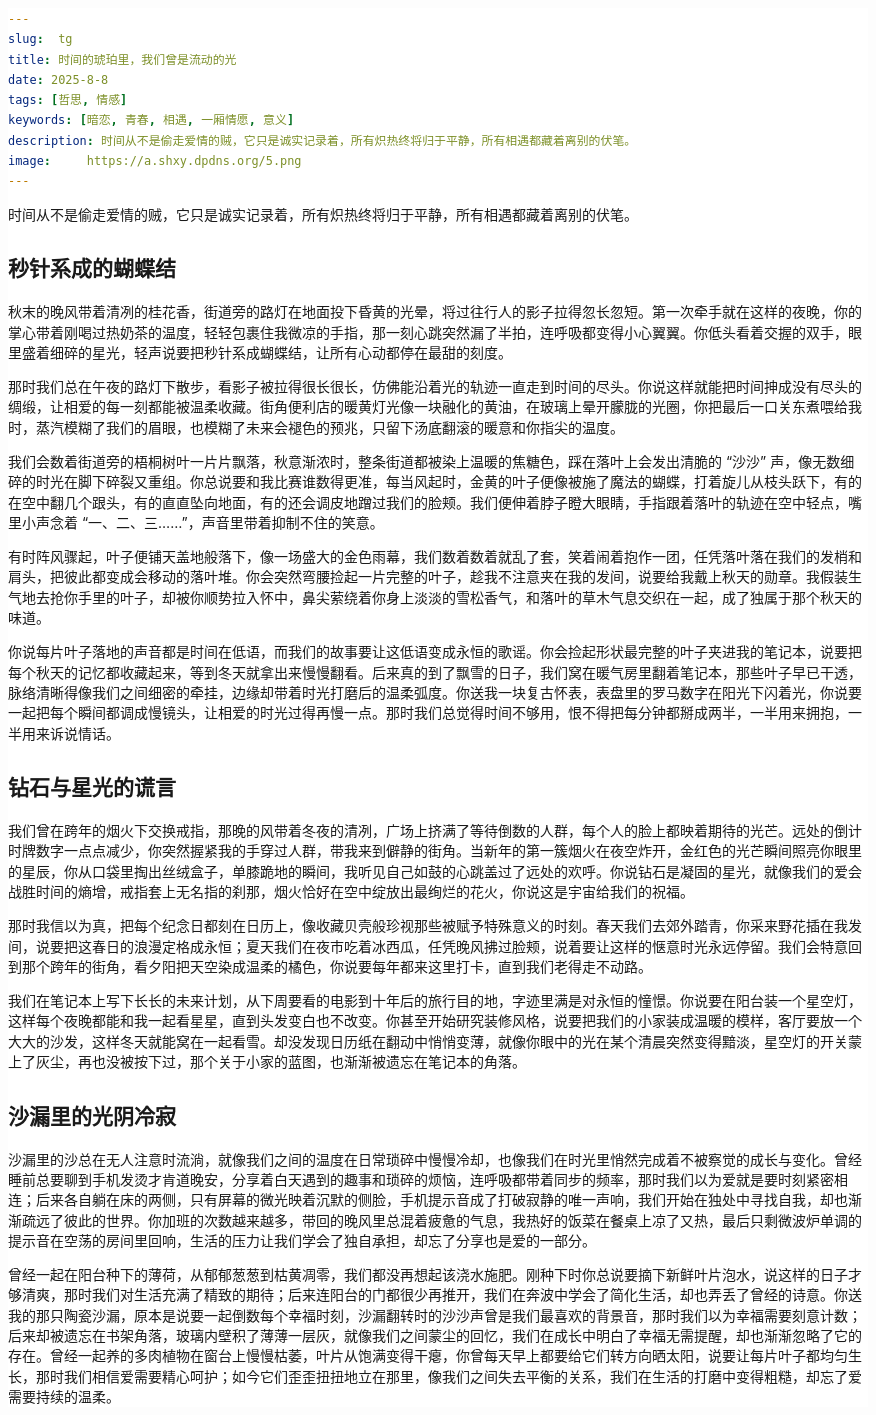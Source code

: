```yaml
--- 
slug:  tg 
title: 时间的琥珀里，我们曾是流动的光
date: 2025-8-8
tags: [哲思, 情感]
keywords: [暗恋, 青春, 相遇, 一厢情愿, 意义]
description: 时间从不是偷走爱情的贼，它只是诚实记录着，所有炽热终将归于平静，所有相遇都藏着离别的伏笔。
image:     https://a.shxy.dpdns.org/5.png
---
```


时间从不是偷走爱情的贼，它只是诚实记录着，所有炽热终将归于平静，所有相遇都藏着离别的伏笔。

 ## 秒针系成的蝴蝶结

秋末的晚风带着清冽的桂花香，街道旁的路灯在地面投下昏黄的光晕，将过往行人的影子拉得忽长忽短。第一次牵手就在这样的夜晚，你的掌心带着刚喝过热奶茶的温度，轻轻包裹住我微凉的手指，那一刻心跳突然漏了半拍，连呼吸都变得小心翼翼。你低头看着交握的双手，眼里盛着细碎的星光，轻声说要把秒针系成蝴蝶结，让所有心动都停在最甜的刻度。

那时我们总在午夜的路灯下散步，看影子被拉得很长很长，仿佛能沿着光的轨迹一直走到时间的尽头。你说这样就能把时间抻成没有尽头的绸缎，让相爱的每一刻都能被温柔收藏。街角便利店的暖黄灯光像一块融化的黄油，在玻璃上晕开朦胧的光圈，你把最后一口关东煮喂给我时，蒸汽模糊了我们的眉眼，也模糊了未来会褪色的预兆，只留下汤底翻滚的暖意和你指尖的温度。

我们会数着街道旁的梧桐树叶一片片飘落，秋意渐浓时，整条街道都被染上温暖的焦糖色，踩在落叶上会发出清脆的 “沙沙” 声，像无数细碎的时光在脚下碎裂又重组。你总说要和我比赛谁数得更准，每当风起时，金黄的叶子便像被施了魔法的蝴蝶，打着旋儿从枝头跃下，有的在空中翻几个跟头，有的直直坠向地面，有的还会调皮地蹭过我们的脸颊。我们便伸着脖子瞪大眼睛，手指跟着落叶的轨迹在空中轻点，嘴里小声念着 “一、二、三……”，声音里带着抑制不住的笑意。

有时阵风骤起，叶子便铺天盖地般落下，像一场盛大的金色雨幕，我们数着数着就乱了套，笑着闹着抱作一团，任凭落叶落在我们的发梢和肩头，把彼此都变成会移动的落叶堆。你会突然弯腰捡起一片完整的叶子，趁我不注意夹在我的发间，说要给我戴上秋天的勋章。我假装生气地去抢你手里的叶子，却被你顺势拉入怀中，鼻尖萦绕着你身上淡淡的雪松香气，和落叶的草木气息交织在一起，成了独属于那个秋天的味道。

你说每片叶子落地的声音都是时间在低语，而我们的故事要让这低语变成永恒的歌谣。你会捡起形状最完整的叶子夹进我的笔记本，说要把每个秋天的记忆都收藏起来，等到冬天就拿出来慢慢翻看。后来真的到了飘雪的日子，我们窝在暖气房里翻着笔记本，那些叶子早已干透，脉络清晰得像我们之间细密的牵挂，边缘却带着时光打磨后的温柔弧度。你送我一块复古怀表，表盘里的罗马数字在阳光下闪着光，你说要一起把每个瞬间都调成慢镜头，让相爱的时光过得再慢一点。那时我们总觉得时间不够用，恨不得把每分钟都掰成两半，一半用来拥抱，一半用来诉说情话。

## 钻石与星光的谎言

我们曾在跨年的烟火下交换戒指，那晚的风带着冬夜的清冽，广场上挤满了等待倒数的人群，每个人的脸上都映着期待的光芒。远处的倒计时牌数字一点点减少，你突然握紧我的手穿过人群，带我来到僻静的街角。当新年的第一簇烟火在夜空炸开，金红色的光芒瞬间照亮你眼里的星辰，你从口袋里掏出丝绒盒子，单膝跪地的瞬间，我听见自己如鼓的心跳盖过了远处的欢呼。你说钻石是凝固的星光，就像我们的爱会战胜时间的熵增，戒指套上无名指的刹那，烟火恰好在空中绽放出最绚烂的花火，你说这是宇宙给我们的祝福。

那时我信以为真，把每个纪念日都刻在日历上，像收藏贝壳般珍视那些被赋予特殊意义的时刻。春天我们去郊外踏青，你采来野花插在我发间，说要把这春日的浪漫定格成永恒；夏天我们在夜市吃着冰西瓜，任凭晚风拂过脸颊，说着要让这样的惬意时光永远停留。我们会特意回到那个跨年的街角，看夕阳把天空染成温柔的橘色，你说要每年都来这里打卡，直到我们老得走不动路。

我们在笔记本上写下长长的未来计划，从下周要看的电影到十年后的旅行目的地，字迹里满是对永恒的憧憬。你说要在阳台装一个星空灯，这样每个夜晚都能和我一起看星星，直到头发变白也不改变。你甚至开始研究装修风格，说要把我们的小家装成温暖的模样，客厅要放一个大大的沙发，这样冬天就能窝在一起看雪。却没发现日历纸在翻动中悄悄变薄，就像你眼中的光在某个清晨突然变得黯淡，星空灯的开关蒙上了灰尘，再也没被按下过，那个关于小家的蓝图，也渐渐被遗忘在笔记本的角落。

## 沙漏里的光阴冷寂

沙漏里的沙总在无人注意时流淌，就像我们之间的温度在日常琐碎中慢慢冷却，也像我们在时光里悄然完成着不被察觉的成长与变化。曾经睡前总要聊到手机发烫才肯道晚安，分享着白天遇到的趣事和琐碎的烦恼，连呼吸都带着同步的频率，那时我们以为爱就是要时刻紧密相连；后来各自躺在床的两侧，只有屏幕的微光映着沉默的侧脸，手机提示音成了打破寂静的唯一声响，我们开始在独处中寻找自我，却也渐渐疏远了彼此的世界。你加班的次数越来越多，带回的晚风里总混着疲惫的气息，我热好的饭菜在餐桌上凉了又热，最后只剩微波炉单调的提示音在空荡的房间里回响，生活的压力让我们学会了独自承担，却忘了分享也是爱的一部分。

曾经一起在阳台种下的薄荷，从郁郁葱葱到枯黄凋零，我们都没再想起该浇水施肥。刚种下时你总说要摘下新鲜叶片泡水，说这样的日子才够清爽，那时我们对生活充满了精致的期待；后来连阳台的门都很少再推开，我们在奔波中学会了简化生活，却也弄丢了曾经的诗意。你送我的那只陶瓷沙漏，原本是说要一起倒数每个幸福时刻，沙漏翻转时的沙沙声曾是我们最喜欢的背景音，那时我们以为幸福需要刻意计数；后来却被遗忘在书架角落，玻璃内壁积了薄薄一层灰，就像我们之间蒙尘的回忆，我们在成长中明白了幸福无需提醒，却也渐渐忽略了它的存在。曾经一起养的多肉植物在窗台上慢慢枯萎，叶片从饱满变得干瘪，你曾每天早上都要给它们转方向晒太阳，说要让每片叶子都均匀生长，那时我们相信爱需要精心呵护；如今它们歪歪扭扭地立在那里，像我们之间失去平衡的关系，我们在生活的打磨中变得粗糙，却忘了爱需要持续的温柔。
